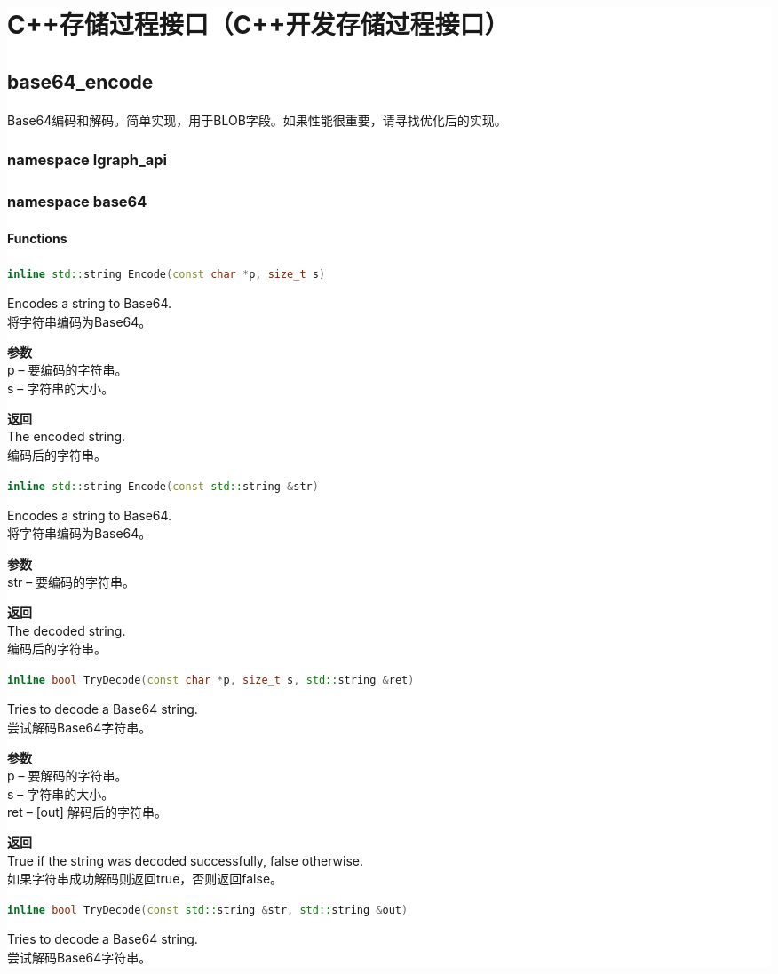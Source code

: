 # C++存储过程接口（C++开发存储过程接口）

## base64_encode
Base64编码和解码。简单实现，用于BLOB字段。如果性能很重要，请寻找优化后的实现。

### namespace lgraph_api
### namespace base64

#### Functions

```cpp
inline std::string Encode(const char *p, size_t s)
```
Encodes a string to Base64.  
将字符串编码为Base64。

**参数**  
p – 要编码的字符串。  
s – 字符串的大小。  

**返回**  
The encoded string.  
编码后的字符串。

```cpp
inline std::string Encode(const std::string &str)
```
Encodes a string to Base64.  
将字符串编码为Base64。

**参数**  
str – 要编码的字符串。  

**返回**  
The decoded string.  
编码后的字符串。

```cpp
inline bool TryDecode(const char *p, size_t s, std::string &ret)
```
Tries to decode a Base64 string.  
尝试解码Base64字符串。

**参数**  
p – 要解码的字符串。  
s – 字符串的大小。  
ret – [out] 解码后的字符串。  

**返回**  
True if the string was decoded successfully, false otherwise.  
如果字符串成功解码则返回true，否则返回false。

```cpp
inline bool TryDecode(const std::string &str, std::string &out)
```
Tries to decode a Base64 string.  
尝试解码Base64字符串。
